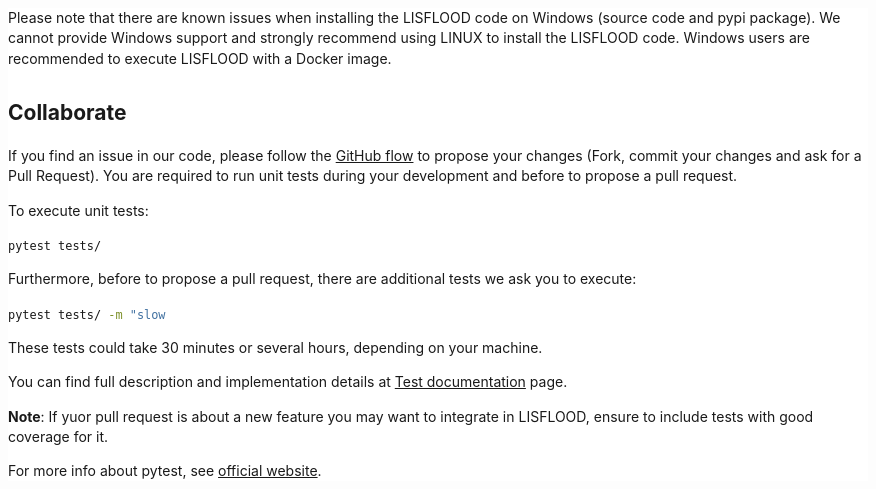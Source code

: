 Please note that there are known issues when installing the LISFLOOD code on Windows (source code and pypi package). We cannot provide Windows support and strongly recommend using LINUX to install the LISFLOOD code.
Windows users are recommended to execute LISFLOOD with a Docker image.



## Collaborate

If you find an issue in our code, please follow the [GitHub flow](https://guides.github.com/introduction/flow/) to propose your changes (Fork, commit your changes and ask for a Pull Request).
You are required to run unit tests during your development and before to propose a pull request.

To execute unit tests:

```bash
pytest tests/
```

Furthermore, before to propose a pull request, there are additional tests we ask you to execute: 

```bash
pytest tests/ -m "slow
```

These tests could take 30 minutes or several hours, depending on your machine.

You can find full description and implementation details at [Test documentation](https://ec-jrc.github.io/lisflood-code/4_annex_tests/) page.

**Note**: If yuor pull request is about a new feature you may want to integrate in LISFLOOD,
ensure to include tests with good coverage for it.

For more info about pytest, see [official website](https://docs.pytest.org/en/latest/).
